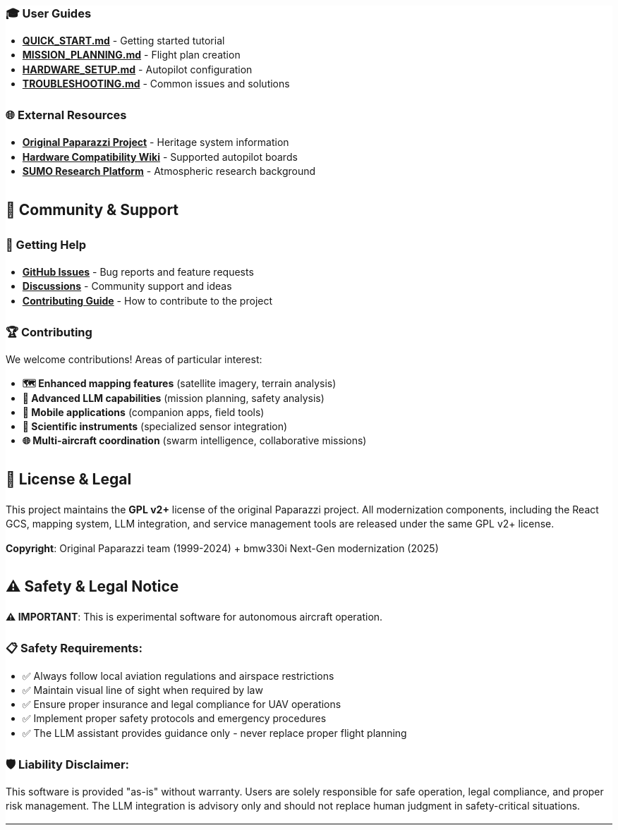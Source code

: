 ### **🎓 User Guides**
- **[QUICK_START.md](./docs/quick-start.md)** - Getting started tutorial
- **[MISSION_PLANNING.md](./docs/mission-planning.md)** - Flight plan creation
- **[HARDWARE_SETUP.md](./docs/hardware-setup.md)** - Autopilot configuration
- **[TROUBLESHOOTING.md](./docs/troubleshooting.md)** - Common issues and solutions

### **🌐 External Resources**
- **[Original Paparazzi Project](http://paparazzi.enac.fr)** - Heritage system information
- **[Hardware Compatibility Wiki](https://wiki.paparazziuav.org/wiki/Hardware)** - Supported autopilot boards
- **[SUMO Research Platform](https://wiki.paparazziuav.org/wiki/SUMO)** - Atmospheric research background

## 🤝 **Community & Support**

### **💬 Getting Help**
- **[GitHub Issues](https://github.com/bmw330i/paparazzi/issues)** - Bug reports and feature requests
- **[Discussions](https://github.com/bmw330i/paparazzi/discussions)** - Community support and ideas
- **[Contributing Guide](./CONTRIBUTING.md)** - How to contribute to the project

### **🏆 Contributing**
We welcome contributions! Areas of particular interest:
- **🗺️ Enhanced mapping features** (satellite imagery, terrain analysis)
- **🧠 Advanced LLM capabilities** (mission planning, safety analysis)
- **📱 Mobile applications** (companion apps, field tools)
- **🔬 Scientific instruments** (specialized sensor integration)
- **🌐 Multi-aircraft coordination** (swarm intelligence, collaborative missions)

## 📄 **License & Legal**

This project maintains the **GPL v2+** license of the original Paparazzi project. All modernization components, including the React GCS, mapping system, LLM integration, and service management tools are released under the same GPL v2+ license.

**Copyright**: Original Paparazzi team (1999-2024) + bmw330i Next-Gen modernization (2025)

## ⚠️ **Safety & Legal Notice**

**⚠️ IMPORTANT**: This is experimental software for autonomous aircraft operation. 

### **📋 Safety Requirements:**
- ✅ Always follow local aviation regulations and airspace restrictions
- ✅ Maintain visual line of sight when required by law
- ✅ Ensure proper insurance and legal compliance for UAV operations
- ✅ Implement proper safety protocols and emergency procedures
- ✅ The LLM assistant provides guidance only - never replace proper flight planning

### **🛡️ Liability Disclaimer:**
This software is provided "as-is" without warranty. Users are solely responsible for safe operation, legal compliance, and proper risk management. The LLM integration is advisory only and should not replace human judgment in safety-critical situations.

---